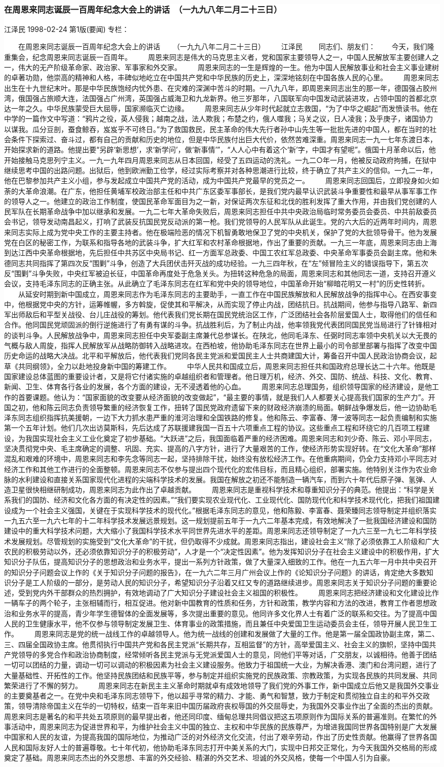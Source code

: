 ### 在周恩来同志诞辰一百周年纪念大会上的讲话　（一九九八年二月二十三日）
江泽民
1998-02-24
第1版(要闻)
专栏：

　　在周恩来同志诞辰一百周年纪念大会上的讲话
　　（一九九八年二月二十三日）
　　江泽民
　　同志们、朋友们：
　　今天，我们隆重集会，纪念周恩来同志诞辰一百周年。
　　周恩来同志是伟大的马克思主义者，党和国家主要领导人之一，中国人民解放军主要创建人之一，伟大的无产阶级革命家、政治家、军事家和外交家。
　　周恩来同志的一生是辉煌的一生。他为中国人民解放事业和社会主义事业建树的卓著功勋，他崇高的精神和人格，丰碑似地屹立在中国共产党和中华民族的历史上，深深地铭刻在中国各族人民的心里。
　　周恩来同志出生在十九世纪末叶。那是中华民族饱经内忧外患、在灾难的深渊中苦斗的时期。一八九八年，即周恩来同志出生的那一年，德国强占胶州湾，俄国强占旅顺大连，法国强占广州湾，英国强占威海卫和九龙新界。他三岁那年，八国联军向中国发动武装进攻，占领中国的首都北京达一年之久。中华民族蒙受巨大屈辱，国家濒临灭亡边缘。
　　周恩来同志从少年时代起就立志救国，“为了中华之崛起”而发愤读书。他在中学的一篇作文中写道：“鸦片之役，英人侵我；越南之战，法人欺我；布楚之约，俄人噬我；马关之议，日人凌我；及乎庚子，诸国协力以谋我。瓜分豆剖，蚕食鲸吞，岌岌乎不可终日。”为了救国救民，民主革命的伟大先行者孙中山先生等一批批先进的中国人，都在当时的社会条件下探索过、奋斗过，都有自己的贡献和历史的地位，但是中华民族付出巨大代价，依然苦难深重。周恩来同志一九一七年东渡日本，开始探求新的道路。他提出要“另辟‘新思想’，求‘新学问’，做‘新事情’”，“人人心中有着这个‘新’字，中国才有望呢”。俄国十月革命以后，他开始接触马克思列宁主义。一九一九年四月周恩来同志从日本回国，经受了五四运动的洗礼。一九二○年一月，他被反动政府拘捕，在狱中继续思考中国的出路问题。出狱后，他到欧洲勤工俭学，经过实际考察并对各种思潮进行比较，终于确立了共产主义的信仰。一九二一年，他在巴黎参加共产主义小组，参与发起成立中国共产党的活动，成为中国共产党最早的党员之一。
　　周恩来同志回国后，立即投身如火如荼的大革命浪潮。在广东，他担任黄埔军校政治部主任和中共广东区委军事部长，是我们党内最早认识武装斗争重要性和最早从事军事工作的领导人之一。他建立的政治工作制度，使国民革命军面目为之一新，对保证两次东征和北伐的胜利发挥了重大作用，并由我们党创建的人民军队在长期革命战争中加以继承和发展。一九二七年大革命失败后，周恩来同志担任中共中央政治局临时常务委员会委员、中共前敌委员会书记，领导发动南昌起义，打响了武装反抗国民党反动派的第一枪。我们党领导的人民军队从此诞生。党的六大后的近两年时间内，周恩来同志实际上成为党中央工作的主要主持者。他在极端险恶的情况下机智勇敢地保卫了党的中央机关，保护了党的大批领导骨干。他为发展党在白区的秘密工作，为联系和指导各地的武装斗争，扩大红军和农村革命根据地，作出了重要的贡献。一九三一年底，周恩来同志由上海到达江西中央革命根据地，先后担任中共苏区中央局书记、红一方面军总政委、中国工农红军总政委、中央革命军事委员会副主席。他和朱德同志共同指挥了第四次反“围剿”斗争，创造了大兵团伏击歼灭战的成功经验。一九三四年秋，在“左”倾冒险主义的错误指导下，第五次反“围剿”斗争失败，中央红军被迫长征，中国革命再度处于危急关头。为扭转这种危急的局面，周恩来同志和其他同志一道，支持召开遵义会议，支持毛泽东同志的正确主张。从此确立了毛泽东同志在红军和党中央的领导地位，中国革命开始“柳暗花明又一村”的历史性转折。
　　从延安时期到新中国成立，周恩来同志作为毛泽东同志的主要助手，一直工作在中国民族解放和人民解放战争的指挥中心。在西安事变中，他根据党中央的方针，运筹帷幄，多方斡旋，促使其和平解决，从而实现了停止内战，团结抗日。抗战期间，他参与指导八路军、新四军出师敌后和平型关战役、台儿庄战役的筹划。他代表我们党长期在国民党统治区工作，广泛团结社会各阶层爱国人士，取得他们的信任和合作。他同国民党顽固派的倒行逆施进行了有勇有谋的斗争。抗战胜利后，为了制止内战，他率领我党代表团同国民党当局进行了针锋相对的谈判斗争。人民解放战争中，周恩来同志担任中央军委副主席兼代总参谋长。在陕北，他同毛泽东、任弼时同志率领中央机关以大无畏的气概与敌人周旋，指挥人民解放军从战略防御转入战略进攻。在西柏坡，他协助毛泽东同志在世界上最小的司令部里部署与指挥了改变中国历史命运的战略大决战。北平和平解放后，他代表我们党同各民主党派和爱国民主人士共商建国大计，筹备召开中国人民政治协商会议，起草《共同纲领》，全力以赴地投身新中国的筹建工作。
　　中华人民共和国成立后，周恩来同志担任共和国政府总理长达二十六年。他既是国家建设总体蓝图的重要设计者，又是将它付诸实施的卓越组织者和管理者。他日理万机，经济、外交、国防、统战、科技、文化、教育、新闻、卫生、体育各行各业的发展，各个方面的建设，无不浸透着他的心血。
　　周恩来同志总理国务，组织领导国家的经济建设，是他工作的首要课题。他认为：“国家面貌的改变要从经济面貌的改变做起”，“最主要的事情，就是我们人人都要关心提高我们国家的生产力”。开国之初，他和陈云同志负责领导繁重的经济恢复工作，扭转了国民党政府遗留下来的财政经济崩溃的局面。朝鲜战争爆发后，他一边协助毛泽东同志组织指挥抗美援朝，一边下大力抓水患严重的淮河治理和全国铁路的修复。他和陈云、李富春、薄一波等同志一起负责编制和实施第一个五年计划。他们几次出访莫斯科，先后达成了苏联援建我国一百五十六项重点工程的协议。这些重点工程和环绕它的几百项工程建设，为我国实现社会主义工业化奠定了初步基础。“大跃进”之后，我国面临着严重的经济困难。周恩来同志和刘少奇、陈云、邓小平同志，坚决贯彻党中央、毛主席确定的调整、巩固、充实、提高的八字方针，进行了大量艰苦的工作，使经济形势实现好转。在“文化大革命”那样混乱和艰难的环境中，周恩来同志和李先念等同志一起，坚持排除干扰，始终没有放松经济工作。在他重病期间，仍全力支持邓小平同志对经济工作和其他工作进行的全面整顿。周恩来同志不仅参与提出四个现代化的宏伟目标，而且精心组织，部署实施。他特别关注作为农业命脉的水利建设和直接关系国家现代化进程的尖端科学技术的发展。我国在解放之初还不能制造一辆汽车，而到六十年代后原子弹、氢弹、人造卫星很快相继研制成功，周恩来同志为此作出了卓越贡献。
　　周恩来同志是重视科学技术和尊重知识分子的典范。他提出：“科学是关系我们的国防、经济和文化各方面的有决定性的因素。”“我们要实现农业现代化、工业现代化、国防现代化和科学技术现代化，把我们祖国建设成为一个社会主义强国，关键在于实现科学技术的现代化。”根据毛泽东同志的意见，他和陈毅、李富春、聂荣臻同志领导制定并组织落实一九五六至一九六七年的十二年科学技术发展远景规划。这一规划提前五年于一九六二年基本完成，有效地解决了一批我国经济建设和国防建设中的重大科学技术问题，大大缩小了我国科学技术水平同世界先进水平的差距。周恩来同志还领导制定了一九六三至一九七二年科学技术发展规划。尽管规划的实施受到“文化大革命”的干扰，但仍取得不少成就。周恩来同志指出，建设社会主义“除了必须依靠工人阶级和广大农民的积极劳动以外，还必须依靠知识分子的积极劳动”，人才是一个“决定性因素”。他为发挥知识分子在社会主义建设中的积极作用，扩大知识分子队伍，提高知识分子的思想政治和业务水平，提出一系列方针政策，做了大量深入细致的工作。他在一九五六年一月中共中央召开的知识分子问题会议上作的《关于知识分子问题的报告》，在一九六二年三月广州会议上作的《论知识分子问题》的讲话，肯定绝大多数知识分子是工人阶级的一部分，是劳动人民的知识分子，希望知识分子沿着又红又专的道路继续进步。周恩来同志关于知识分子问题的重要论述，受到党内外干部群众的热烈拥护，有效地调动了广大知识分子建设社会主义祖国的积极性。
　　周恩来同志把经济建设和文化建设比作一辆车子的两个轮子，主张相辅而行，相互促进。他对新中国教育的性质和任务，方针和政策，教学内容和方法的改进，教育工作者思想政治和业务水平的提高，青少年学生德智体的全面发展等，多次提出重要的意见。他同许多文化界人士有着广泛的联系和交往。为了提高中国人民的卫生健康水平，他不仅参与领导制定发展卫生、体育事业的政策措施，而且兼任中央爱国卫生运动委员会主任，领导开展人民卫生工作。
　　周恩来同志是党的统一战线工作的卓越领导人。他为统一战线的创建和发展做了大量的工作。他是第一届全国政协副主席，第二、三、四届全国政协主席。他贯彻执行中国共产党和各民主党派“长期共存，互相监督”的方针，高举爱国主义、社会主义的旗帜，坚持中国共产党领导的多党合作和政治协商制度，经常倾听各民主党派与无党派爱国人士的意见，同他们平等对话，广交朋友，以诚相待。他善于团结一切可以团结的力量，调动一切可以调动的积极因素为社会主义建设服务。他致力于祖国统一大业，为解决香港、澳门和台湾问题，进行了大量基础性、开拓性的工作。他坚持民族团结和民族平等，参与制定并组织实施党的民族政策、宗教政策，为实现各民族的共同发展、共同繁荣进行了不懈的努力。
　　周恩来同志在新民主主义革命时期就卓有成效地领导了我们党的外事工作，新中国成立后他又是我国外交事业的主要奠基者之一。在党中央和毛泽东同志领导下，他以超乎寻常的精力、才能、勇气和智慧，致力于制定和贯彻独立自主的和平外交政策，领导清除帝国主义在华的一切特权，结束一百年来旧中国历届政府丧权辱国的外交屈辱史，为我国外交事业作出了全面的杰出的贡献。周恩来同志是著名的和平共处五项原则的最早提出者，他还同印度、缅甸总理共同倡议把这五项原则作为国际关系的普遍准则。在繁忙的外事活动中，周恩来同志为促进世界和平，为维护社会主义中国的独立、主权和中华民族的民族尊严，为增进我国同世界各国特别是广大发展中国家和人民的友谊，为提高我国的国际地位，为推动广泛的对外经济文化交流，付出了艰辛劳动，作出了历史性贡献。他赢得了世界各国人民和国际友好人士的普遍尊敬。七十年代初，他协助毛泽东同志打开中美关系的大门，实现中日邦交正常化，为今天我国外交格局的形成奠定了基础。周恩来同志杰出的外交思想、丰富的外交经验、精湛的外交艺术、坦诚的外交风格，使每一个中国人引为自豪。